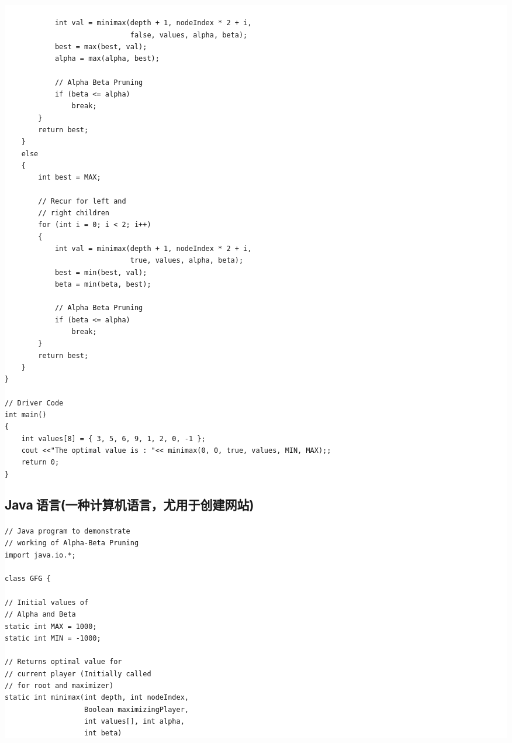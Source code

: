 ```

            int val = minimax(depth + 1, nodeIndex * 2 + i,
                              false, values, alpha, beta);
            best = max(best, val);
            alpha = max(alpha, best);

            // Alpha Beta Pruning
            if (beta <= alpha)
                break;
        }
        return best;
    }
    else
    {
        int best = MAX;

        // Recur for left and
        // right children
        for (int i = 0; i < 2; i++)
        {
            int val = minimax(depth + 1, nodeIndex * 2 + i,
                              true, values, alpha, beta);
            best = min(best, val);
            beta = min(beta, best);

            // Alpha Beta Pruning
            if (beta <= alpha)
                break;
        }
        return best;
    }
}

// Driver Code
int main()
{
    int values[8] = { 3, 5, 6, 9, 1, 2, 0, -1 };
    cout <<"The optimal value is : "<< minimax(0, 0, true, values, MIN, MAX);;
    return 0;
}
```

## Java 语言(一种计算机语言，尤用于创建网站)

```
// Java program to demonstrate
// working of Alpha-Beta Pruning
import java.io.*;

class GFG {

// Initial values of
// Alpha and Beta
static int MAX = 1000;
static int MIN = -1000;

// Returns optimal value for
// current player (Initially called
// for root and maximizer)
static int minimax(int depth, int nodeIndex,
                   Boolean maximizingPlayer,
                   int values[], int alpha,
                   int beta)
```